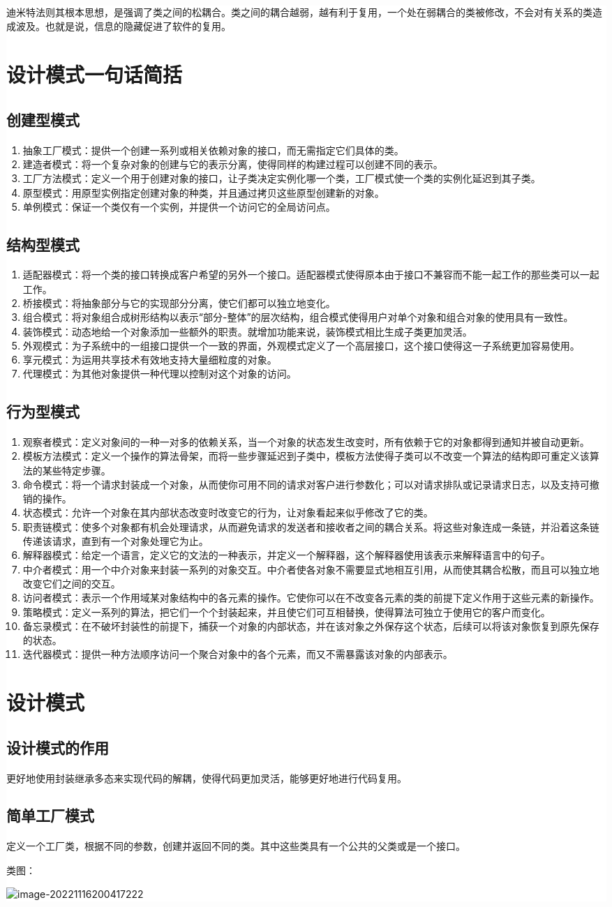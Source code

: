 迪米特法则其根本思想，是强调了类之间的松耦合。类之间的耦合越弱，越有利于复用，一个处在弱耦合的类被修改，不会对有关系的类造成波及。也就是说，信息的隐藏促进了软件的复用。

# 设计模式一句话简括

## 创建型模式

1. 抽象工厂模式：提供一个创建一系列或相关依赖对象的接口，而无需指定它们具体的类。
2. 建造者模式：将一个复杂对象的创建与它的表示分离，使得同样的构建过程可以创建不同的表示。
3. 工厂方法模式：定义一个用于创建对象的接口，让子类决定实例化哪一个类，工厂模式使一个类的实例化延迟到其子类。
4. 原型模式：用原型实例指定创建对象的种类，并且通过拷贝这些原型创建新的对象。
5. 单例模式：保证一个类仅有一个实例，并提供一个访问它的全局访问点。

## 结构型模式

1. 适配器模式：将一个类的接口转换成客户希望的另外一个接口。适配器模式使得原本由于接口不兼容而不能一起工作的那些类可以一起工作。
2. 桥接模式：将抽象部分与它的实现部分分离，使它们都可以独立地变化。
3. 组合模式：将对象组合成树形结构以表示“部分-整体”的层次结构，组合模式使得用户对单个对象和组合对象的使用具有一致性。
4. 装饰模式：动态地给一个对象添加一些额外的职责。就增加功能来说，装饰模式相比生成子类更加灵活。
5. 外观模式：为子系统中的一组接口提供一个一致的界面，外观模式定义了一个高层接口，这个接口使得这一子系统更加容易使用。
6. 享元模式：为运用共享技术有效地支持大量细粒度的对象。
7. 代理模式：为其他对象提供一种代理以控制对这个对象的访问。

## 行为型模式

1. 观察者模式：定义对象间的一种一对多的依赖关系，当一个对象的状态发生改变时，所有依赖于它的对象都得到通知并被自动更新。
2. 模板方法模式：定义一个操作的算法骨架，而将一些步骤延迟到子类中，模板方法使得子类可以不改变一个算法的结构即可重定义该算法的某些特定步骤。
3. 命令模式：将一个请求封装成一个对象，从而使你可用不同的请求对客户进行参数化；可以对请求排队或记录请求日志，以及支持可撤销的操作。
4. 状态模式：允许一个对象在其内部状态改变时改变它的行为，让对象看起来似乎修改了它的类。
5. 职责链模式：使多个对象都有机会处理请求，从而避免请求的发送者和接收者之间的耦合关系。将这些对象连成一条链，并沿着这条链传递该请求，直到有一个对象处理它为止。
6. 解释器模式：给定一个语言，定义它的文法的一种表示，并定义一个解释器，这个解释器使用该表示来解释语言中的句子。
7. 中介者模式：用一个中介对象来封装一系列的对象交互。中介者使各对象不需要显式地相互引用，从而使其耦合松散，而且可以独立地改变它们之间的交互。
8. 访问者模式：表示一个作用域某对象结构中的各元素的操作。它使你可以在不改变各元素的类的前提下定义作用于这些元素的新操作。
9. 策略模式：定义一系列的算法，把它们一个个封装起来，并且使它们可互相替换，使得算法可独立于使用它的客户而变化。
10. 备忘录模式：在不破坏封装性的前提下，捕获一个对象的内部状态，并在该对象之外保存这个状态，后续可以将该对象恢复到原先保存的状态。
11. 迭代器模式：提供一种方法顺序访问一个聚合对象中的各个元素，而又不需暴露该对象的内部表示。 

# 设计模式

## 设计模式的作用

更好地使用封装继承多态来实现代码的解耦，使得代码更加灵活，能够更好地进行代码复用。

## 简单工厂模式

定义一个工厂类，根据不同的参数，创建并返回不同的类。其中这些类具有一个公共的父类或是一个接口。

类图：  

![image-20221116200417222](https://cdn.jsdelivr.net/gh/PopuDiver/Typora-MapDepot/Typora-MapDepot202211162004691.png)
